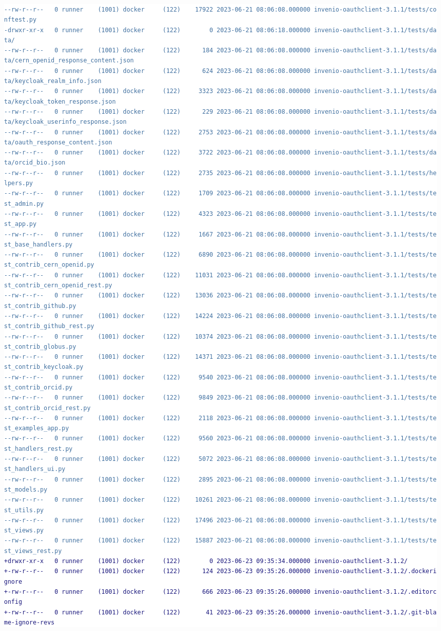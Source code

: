 ```diff
--rw-r--r--   0 runner    (1001) docker     (122)    17922 2023-06-21 08:06:08.000000 invenio-oauthclient-3.1.1/tests/conftest.py
-drwxr-xr-x   0 runner    (1001) docker     (122)        0 2023-06-21 08:06:18.000000 invenio-oauthclient-3.1.1/tests/data/
--rw-r--r--   0 runner    (1001) docker     (122)      184 2023-06-21 08:06:08.000000 invenio-oauthclient-3.1.1/tests/data/cern_openid_response_content.json
--rw-r--r--   0 runner    (1001) docker     (122)      624 2023-06-21 08:06:08.000000 invenio-oauthclient-3.1.1/tests/data/keycloak_realm_info.json
--rw-r--r--   0 runner    (1001) docker     (122)     3323 2023-06-21 08:06:08.000000 invenio-oauthclient-3.1.1/tests/data/keycloak_token_response.json
--rw-r--r--   0 runner    (1001) docker     (122)      229 2023-06-21 08:06:08.000000 invenio-oauthclient-3.1.1/tests/data/keycloak_userinfo_response.json
--rw-r--r--   0 runner    (1001) docker     (122)     2753 2023-06-21 08:06:08.000000 invenio-oauthclient-3.1.1/tests/data/oauth_response_content.json
--rw-r--r--   0 runner    (1001) docker     (122)     3722 2023-06-21 08:06:08.000000 invenio-oauthclient-3.1.1/tests/data/orcid_bio.json
--rw-r--r--   0 runner    (1001) docker     (122)     2735 2023-06-21 08:06:08.000000 invenio-oauthclient-3.1.1/tests/helpers.py
--rw-r--r--   0 runner    (1001) docker     (122)     1709 2023-06-21 08:06:08.000000 invenio-oauthclient-3.1.1/tests/test_admin.py
--rw-r--r--   0 runner    (1001) docker     (122)     4323 2023-06-21 08:06:08.000000 invenio-oauthclient-3.1.1/tests/test_app.py
--rw-r--r--   0 runner    (1001) docker     (122)     1667 2023-06-21 08:06:08.000000 invenio-oauthclient-3.1.1/tests/test_base_handlers.py
--rw-r--r--   0 runner    (1001) docker     (122)     6890 2023-06-21 08:06:08.000000 invenio-oauthclient-3.1.1/tests/test_contrib_cern_openid.py
--rw-r--r--   0 runner    (1001) docker     (122)    11031 2023-06-21 08:06:08.000000 invenio-oauthclient-3.1.1/tests/test_contrib_cern_openid_rest.py
--rw-r--r--   0 runner    (1001) docker     (122)    13036 2023-06-21 08:06:08.000000 invenio-oauthclient-3.1.1/tests/test_contrib_github.py
--rw-r--r--   0 runner    (1001) docker     (122)    14224 2023-06-21 08:06:08.000000 invenio-oauthclient-3.1.1/tests/test_contrib_github_rest.py
--rw-r--r--   0 runner    (1001) docker     (122)    10374 2023-06-21 08:06:08.000000 invenio-oauthclient-3.1.1/tests/test_contrib_globus.py
--rw-r--r--   0 runner    (1001) docker     (122)    14371 2023-06-21 08:06:08.000000 invenio-oauthclient-3.1.1/tests/test_contrib_keycloak.py
--rw-r--r--   0 runner    (1001) docker     (122)     9540 2023-06-21 08:06:08.000000 invenio-oauthclient-3.1.1/tests/test_contrib_orcid.py
--rw-r--r--   0 runner    (1001) docker     (122)     9849 2023-06-21 08:06:08.000000 invenio-oauthclient-3.1.1/tests/test_contrib_orcid_rest.py
--rw-r--r--   0 runner    (1001) docker     (122)     2118 2023-06-21 08:06:08.000000 invenio-oauthclient-3.1.1/tests/test_examples_app.py
--rw-r--r--   0 runner    (1001) docker     (122)     9560 2023-06-21 08:06:08.000000 invenio-oauthclient-3.1.1/tests/test_handlers_rest.py
--rw-r--r--   0 runner    (1001) docker     (122)     5072 2023-06-21 08:06:08.000000 invenio-oauthclient-3.1.1/tests/test_handlers_ui.py
--rw-r--r--   0 runner    (1001) docker     (122)     2895 2023-06-21 08:06:08.000000 invenio-oauthclient-3.1.1/tests/test_models.py
--rw-r--r--   0 runner    (1001) docker     (122)    10261 2023-06-21 08:06:08.000000 invenio-oauthclient-3.1.1/tests/test_utils.py
--rw-r--r--   0 runner    (1001) docker     (122)    17496 2023-06-21 08:06:08.000000 invenio-oauthclient-3.1.1/tests/test_views.py
--rw-r--r--   0 runner    (1001) docker     (122)    15887 2023-06-21 08:06:08.000000 invenio-oauthclient-3.1.1/tests/test_views_rest.py
+drwxr-xr-x   0 runner    (1001) docker     (122)        0 2023-06-23 09:35:34.000000 invenio-oauthclient-3.1.2/
+-rw-r--r--   0 runner    (1001) docker     (122)      124 2023-06-23 09:35:26.000000 invenio-oauthclient-3.1.2/.dockerignore
+-rw-r--r--   0 runner    (1001) docker     (122)      666 2023-06-23 09:35:26.000000 invenio-oauthclient-3.1.2/.editorconfig
+-rw-r--r--   0 runner    (1001) docker     (122)       41 2023-06-23 09:35:26.000000 invenio-oauthclient-3.1.2/.git-blame-ignore-revs
```